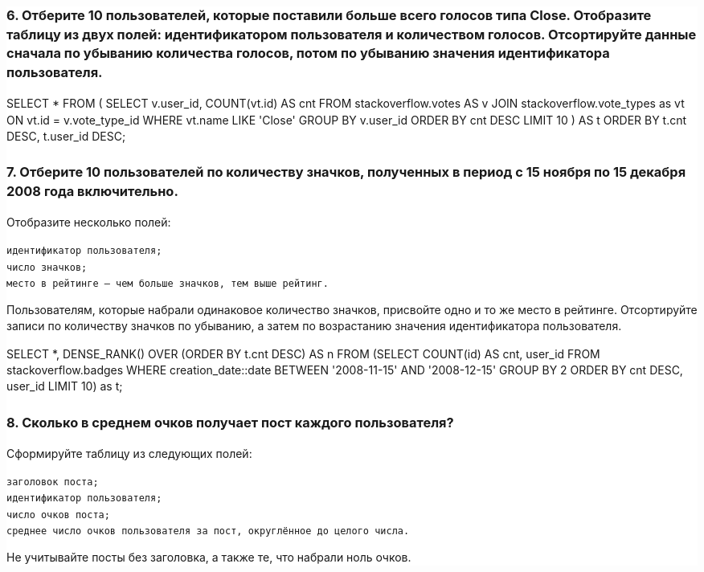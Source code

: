 ### 6. Отберите 10 пользователей, которые поставили больше всего голосов типа Close. Отобразите таблицу из двух полей: идентификатором пользователя и количеством голосов. Отсортируйте данные сначала по убыванию количества голосов, потом по убыванию значения идентификатора пользователя.

SELECT *
FROM (
      SELECT v.user_id,
             COUNT(vt.id) AS cnt
      FROM stackoverflow.votes AS v
      JOIN stackoverflow.vote_types as vt ON vt.id = v.vote_type_id
      WHERE vt.name LIKE 'Close'
      GROUP BY v.user_id
      ORDER BY cnt DESC LIMIT 10
    ) AS t
ORDER BY t.cnt DESC, t.user_id DESC;


### 7. Отберите 10 пользователей по количеству значков, полученных в период с 15 ноября по 15 декабря 2008 года включительно.
Отобразите несколько полей:

    идентификатор пользователя;
    число значков;
    место в рейтинге — чем больше значков, тем выше рейтинг.

Пользователям, которые набрали одинаковое количество значков, присвойте одно и то же место в рейтинге.
Отсортируйте записи по количеству значков по убыванию, а затем по возрастанию значения идентификатора пользователя.

SELECT *,
      DENSE_RANK() OVER (ORDER BY t.cnt DESC) AS n
FROM (SELECT COUNT(id) AS  cnt,
             user_id
      FROM stackoverflow.badges
      WHERE creation_date::date BETWEEN '2008-11-15' AND '2008-12-15' 
      GROUP BY 2
      ORDER BY cnt DESC, user_id LIMIT 10) as t;

      
### 8. Сколько в среднем очков получает пост каждого пользователя?
Сформируйте таблицу из следующих полей:

    заголовок поста;
    идентификатор пользователя;
    число очков поста;
    среднее число очков пользователя за пост, округлённое до целого числа.

Не учитывайте посты без заголовка, а также те, что набрали ноль очков.

